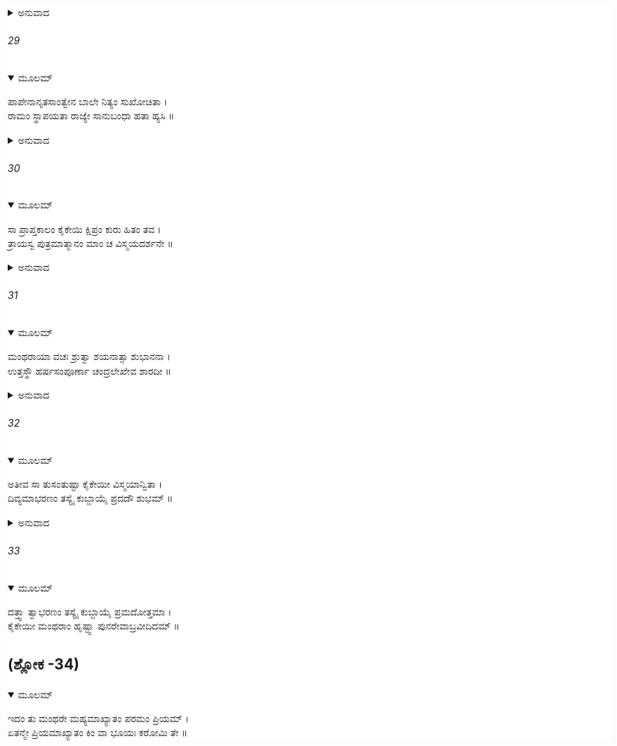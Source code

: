 <details><summary>ಅನುವಾದ</summary></details>

###### 29


<details open><summary>ಮೂಲಮ್</summary>

ಪಾಪೇನಾನೃತಸಾಂತ್ವೇನ ಬಾಲೇ ನಿತ್ಯಂ ಸುಖೋಚಿತಾ ।  
ರಾಮಂ ಸ್ಥಾಪಯತಾ ರಾಜ್ಯೇ ಸಾನುಬಂಧಾ ಹತಾ ಹ್ಯಸಿ ॥
</details>

<details><summary>ಅನುವಾದ</summary></details>

###### 30


<details open><summary>ಮೂಲಮ್</summary>

ಸಾ ಪ್ರಾಪ್ತಕಾಲಂ ಕೈಕೇಯಿ ಕ್ಷಿಪ್ರಂ ಕುರು ಹಿತಂ ತವ ।  
ತ್ರಾಯಸ್ವ ಪುತ್ರಮಾತ್ಮಾನಂ ಮಾಂ ಚ ವಿಸ್ಮಯದರ್ಶನೇ ॥
</details>

<details><summary>ಅನುವಾದ</summary></details>

###### 31


<details open><summary>ಮೂಲಮ್</summary>

ಮಂಥರಾಯಾ ವಚಃ ಶ್ರುತ್ವಾ ಶಯನಾತ್ಸಾ ಶುಭಾನನಾ ।  
ಉತ್ತಸ್ಥೌ ಹರ್ಷಸಂಪೂರ್ಣಾ ಚಂದ್ರಲೇಖೇವ ಶಾರದೀ ॥
</details>

<details><summary>ಅನುವಾದ</summary></details>

###### 32


<details open><summary>ಮೂಲಮ್</summary>

ಅತೀವ ಸಾ ತುಸಂತುಷ್ಟಾ ಕೈಕೇಯೀ ವಿಸ್ಮಯಾನ್ವಿತಾ ।  
ದಿವ್ಯಮಾಭರಣಂ ತಸ್ಯೈ ಕುಬ್ಜಾಯೈ ಪ್ರದದೌ ಶುಭಮ್ ॥
</details>

<details><summary>ಅನುವಾದ</summary></details>

###### 33


<details open><summary>ಮೂಲಮ್</summary>

ದತ್ತ್ವಾ ತ್ವಾಭರಣಂ ತಸ್ಯೈ ಕುಬ್ಜಾಯೈ ಪ್ರಮದೋತ್ತಮಾ ।  
ಕೈಕೇಯೀ ಮಂಥರಾಂ ಹೃಷ್ಟ್ವಾ ಪುನರೇವಾಬ್ರವೀದಿದಮ್ ॥
</details>

## (ಶ್ಲೋಕ -34)


<details open><summary>ಮೂಲಮ್</summary>

ಇದಂ ತು ಮಂಥರೇ ಮಹ್ಯಮಾಖ್ಯಾತಂ ಪರಮಂ ಪ್ರಿಯಮ್ ।  
ಏತನ್ಮೇ ಪ್ರಿಯಮಾಖ್ಯಾತಂ ಕಿಂ ವಾ ಭೂಯಃ ಕರೋಮಿ ತೇ ॥
</details>
